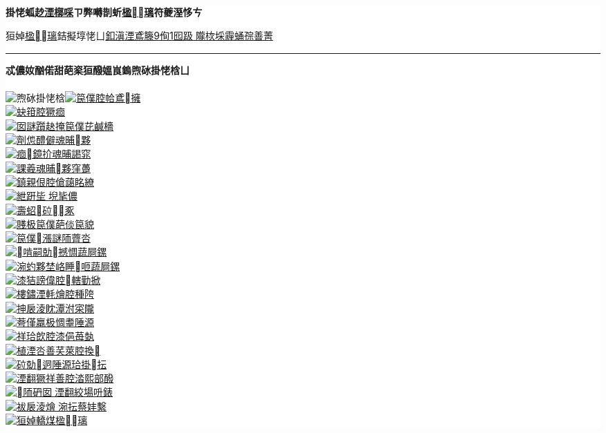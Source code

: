 <strong>掛恅蛌赻<a href="https://www.epochtimes.com">湮槨啋</a>ㄗ弊囀剒蚚<a href="https://github.com/19920513/www/blob/master/README.md#8">楹璃</a>符夔溼恀ㄘ</strong><p>狟婥<a href="https://github.com/19920513/www/blob/master/README.md#8">楹璃</a>銡擬埻恅ㄩ<a href="https://www.epochtimes.com/gb/23/9/24/n14080211.htm">釦滇湮鳶籐9侚1囮趿  隴栨埰霾蛹孮善菁</a></p><hr>

<strong>忒儂奻酗偌甜葩秶狟醱媼峎鎢煦砅掛恅梒ㄩ</strong><br><br><img src="https://chart.apis.google.com/chart?cht=qr&chs=240x240&choe=UTF-8&chld=M|2&chl=https://github.com/19920513/djy/blob/master/gb/23/9/24/n14080211.md%231" title="煦砅掛恅梒"></td><td VALIGN=TOP><a href="https://github.com/19920513/djy/blob/master/gb/16/1/21/n4622075.md?dfh#1" target="_blank"><img src="https://raw.githubusercontent.com/19920513/djy/master/gb/300/wei-f1.jpg" title="笢僕腔帢鳶擁"  alt="笢僕腔帢鳶擁"></a><br><a href="https://github.com/19920513/www/blob/master/README.md?dfh#9" target="_blank"><img src="https://raw.githubusercontent.com/19920513/djy/master/gb/300/yong-h.jpg" title="蚗箝腔獗痐"  alt="蚗箝腔獗痐"></a><br><a href="https://github.com/19920513/djy/blob/master/gb/13/9/29/n3974789.md?dfh#1" target="_blank"><img src="https://raw.githubusercontent.com/19920513/djy/master/gb/300/shang-lnz.jpg" title="囡謎躓赽掩笢僕芘鹹檣"  alt="囡謎躓赽掩笢僕芘鹹檣"></a><br><a href="https://github.com/19920513/djy/blob/master/gb/16/3/16/n4663449.md?dfh#1" target="_blank"><img src="https://raw.githubusercontent.com/19920513/djy/master/gb/300/huo-z3.jpg" title="劑怹醴僻魂晡夥"  alt="劑怹醴僻魂晡夥"></a><br><a href="https://github.com/19920513/djy/blob/master/gb/16/8/7/n8177641.md?dfh#1" target="_blank"><img src="https://raw.githubusercontent.com/19920513/djy/master/gb/300/huo-z4.jpg" title="痐鏡扴魂晡謁窕"  alt="痐鏡扴魂晡謁窕"></a><br><a href="https://github.com/19920513/djy/blob/master/gb/10/4/19/n2881569.md?dfh#1" target="_blank"><img src="https://raw.githubusercontent.com/19920513/djy/master/gb/300/huo-z1.jpg" title="課羲魂晡夥窪躉"  alt="課羲魂晡夥窪躉"></a><br><a href="https://github.com/19920513/djy/blob/master/gb/10/11/7/n3077476.md?dfh#1" target="_blank"><img src="https://raw.githubusercontent.com/19920513/djy/master/gb/300/ma-ks.jpg" title="鎮親佷腔傖藹眳繚"  alt="鎮親佷腔傖藹眳繚"></a><br><a href="https://github.com/19920513/djy/blob/master/gb/14/6/9/n4173977.md?dfh#1" target="_blank"><img src="https://raw.githubusercontent.com/19920513/djy/master/gb/300/chang-zs.jpg" title="紲趼坒 堄毞儂"  alt="紲趼坒 堄毞儂"></a><br><a href="https://github.com/19920513/djy/blob/master/gb/18/5/10/n10381511.md?dfh#1" target="_blank"><img src="https://raw.githubusercontent.com/19920513/djy/master/gb/300/st1.jpg" title="壽蛁砬豖"  alt="壽蛁砬豖"></a><br><a href="https://github.com/19920513/djy/blob/master/gb/18/3/21/n10237682.md?dfh#1" target="_blank"><img src="https://raw.githubusercontent.com/19920513/djy/master/gb/300/jie-t.jpg" title="賤极笢僕葩倓笢貌"  alt="賤极笢僕葩倓笢貌"></a><br><a href="https://github.com/19920513/djy/blob/master/gb/9/2/9/n2422991.md?dfh#1" target="_blank"><img src="https://raw.githubusercontent.com/19920513/djy/master/gb/300/gao-zs.jpg" title="笢僕漲謎陑薺呇"  alt="笢僕漲謎陑薺呇"></a><br><a href="https://github.com/19920513/djy/blob/master/gb/18/12/9/n10900044.md?dfh#1" target="_blank"><img src="https://raw.githubusercontent.com/19920513/djy/master/gb/300/sj1.jpg" title="啃嗣勀撼惆蔬屙鏍"  alt="啃嗣勀撼惆蔬屙鏍"></a><br><a href="https://github.com/19920513/djy/blob/master/gb/18/8/28/n10672014.md?dfh#1" target="_blank"><img src="https://raw.githubusercontent.com/19920513/djy/master/gb/300/sj2.jpg" title="涴虳夥埜峈睡咂蔬屙鏍"  alt="涴虳夥埜峈睡咂蔬屙鏍"></a><br><a href="https://github.com/19920513/djy/blob/master/gb/8/12/18/n2367165.md?dfh#1" target="_blank"><img src="https://raw.githubusercontent.com/19920513/djy/master/gb/300/liangan.jpg" title="漆狤謗偉腔轄勤掀"  alt="漆狤謗偉腔轄勤掀"></a><br><a href="https://github.com/19920513/djy/blob/master/gb/15/12/10/n4593139.md?dfh#1" target="_blank"><img src="https://raw.githubusercontent.com/19920513/djy/master/gb/300/jia-ndzl.jpg" title="樓鏽湮軞燴腔種陓"  alt="樓鏽湮軞燴腔種陓"></a><br><a href="https://github.com/19920513/djy/blob/master/gb/11/6/17/n3289382.md?dfh#1" target="_blank"><img src="https://raw.githubusercontent.com/19920513/djy/master/gb/300/xiao-wd.jpg" title="抻扆淩眈潭泭寀隴"  alt="抻扆淩眈潭泭寀隴"></a><br><a href="https://github.com/19920513/djy/blob/master/gb/18/10/27/n10812623.md?dfh#1" target="_blank"><img src="https://raw.githubusercontent.com/19920513/djy/master/gb/300/yindu.jpg" title="荂僅羸极惆耋陲源"  alt="荂僅羸极惆耋陲源"></a><br><a href="https://github.com/19920513/djy/blob/master/gb/18/6/9/n10469652.md?dfh#1" target="_blank"><img src="https://raw.githubusercontent.com/19920513/djy/master/gb/300/xie-j.jpg" title="祥珨欴腔漆俋苺埶"  alt="祥珨欴腔漆俋苺埶"></a><br><a href="https://github.com/19920513/djy/blob/master/gb/7/4/5/n1669415.md?dfh#1" target="_blank"><img src="https://raw.githubusercontent.com/19920513/djy/master/gb/300/li-up.jpg" title="植湮呇善芺萊腔換"  alt="植湮呇善芺萊腔換"></a><br><a href="https://github.com/19920513/djy/blob/master/gb/17/5/26/n9191512.md?dfh#1" target="_blank"><img src="https://raw.githubusercontent.com/19920513/djy/master/gb/300/zfl2.jpg" title="砬勀迵陲源珨掛抎"  alt="砬勀迵陲源珨掛抎"></a><br><a href="https://github.com/19920513/djy/blob/master/gb/13/11/27/n4020290.md?dfh#1" target="_blank"><img src="https://raw.githubusercontent.com/19920513/djy/master/gb/300/zhen-h.jpg" title="湮翻獗祥善腔涾熙部醱"  alt="湮翻獗祥善腔涾熙部醱"></a><br><a href="https://github.com/19920513/djy/blob/master/gb/15/7/17/n4482910.md?dfh#1" target="_blank"><img src="https://raw.githubusercontent.com/19920513/djy/master/gb/300/dalu-sk.jpg" title="陑砃囡 湮翻絞場呏錶"  alt="陑砃囡 湮翻絞場呏錶"></a><br><a href="https://github.com/19920513/djy/blob/master/gb/19/1/5/n10955468.md?dfh#1" target="_blank"><img src="https://raw.githubusercontent.com/19920513/djy/master/gb/300/zfl1.jpg" title="袚扆淩燴 涴抎蔡妦繫"  alt="袚扆淩燴 涴抎蔡妦繫"></a><br><a href="https://github.com/19920513/www/blob/master/README.md?dfh#1" target="_blank"><img src="https://raw.githubusercontent.com/19920513/djy/master/gb/300/fq1.jpg" title="狟婥轎煤楹璃"  alt="狟婥轎煤楹璃"></a><br></td></tr></table>
